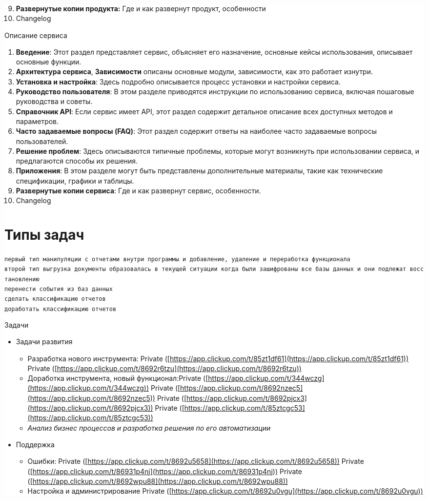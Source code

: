 9. **Развернутые копии продукта:** Где и как развернут продукт, особенности
10. Changelog

  

Описание сервиса

  

1. **Введение**: Этот раздел представляет сервис, объясняет его назначение, основные кейсы использования, описывает основные функции.
2. **Архитектура сервиса**, **Зависимости** описаны основные модули, зависимости, как это работает изнутри.
3. **Установка и настройка**: Здесь подробно описывается процесс установки и настройки сервиса.
4. **Руководство пользователя**: В этом разделе приводятся инструкции по использованию сервиса, включая пошаговые руководства и советы.
5. **Справочник API**: Если сервис имеет API, этот раздел содержит детальное описание всех доступных методов и параметров.
6. **Часто задаваемые вопросы (FAQ)**: Этот раздел содержит ответы на наиболее часто задаваемые вопросы пользователей.
7. **Решение проблем**: Здесь описываются типичные проблемы, которые могут возникнуть при использовании сервиса, и предлагаются способы их решения.
8. **Приложения**: В этом разделе могут быть представлены дополнительные материалы, такие как технические спецификации, графики и таблицы.
9. **Развернутые копии сервиса**: Где и как развернут сервис, особенности.
10. Changelog

# Типы задач

```plain
первый тип манипуляции с отчетами внутри программы и добавление, удаление и переработка функционала
второй тип выгрузка документы образовалась в текущей ситуации когда были зашифрованы все базы данных и они подлежат восстановлению
перенести события из баз данных
сделать классификацию отчетов
доработать классификацию отчетов
```

Задачи

*   Задачи развития
    *   Разработка нового инструмента: Private ([https://app.clickup.com/t/85zt1df61](https://app.clickup.com/t/85zt1df61)) Private ([https://app.clickup.com/t/8692r6tzu](https://app.clickup.com/t/8692r6tzu))
    *   Доработка инструмента, новый функционал:Private ([https://app.clickup.com/t/344wczg](https://app.clickup.com/t/344wczg)) Private ([https://app.clickup.com/t/8692nzec5](https://app.clickup.com/t/8692nzec5)) Private ([https://app.clickup.com/t/8692pjcx3](https://app.clickup.com/t/8692pjcx3)) Private ([https://app.clickup.com/t/85ztcgc53](https://app.clickup.com/t/85ztcgc53))
    *   _Анализ бизнес процессов и разработка решения по его автоматизации_

  

*   Поддержка
    *   Ошибки: Private ([https://app.clickup.com/t/8692u5658](https://app.clickup.com/t/8692u5658)) Private ([https://app.clickup.com/t/86931p4nj](https://app.clickup.com/t/86931p4nj)) Private ([https://app.clickup.com/t/8692wpu88](https://app.clickup.com/t/8692wpu88))
    *   Настройка и администрирование Private ([https://app.clickup.com/t/8692u0vgu](https://app.clickup.com/t/8692u0vgu))

